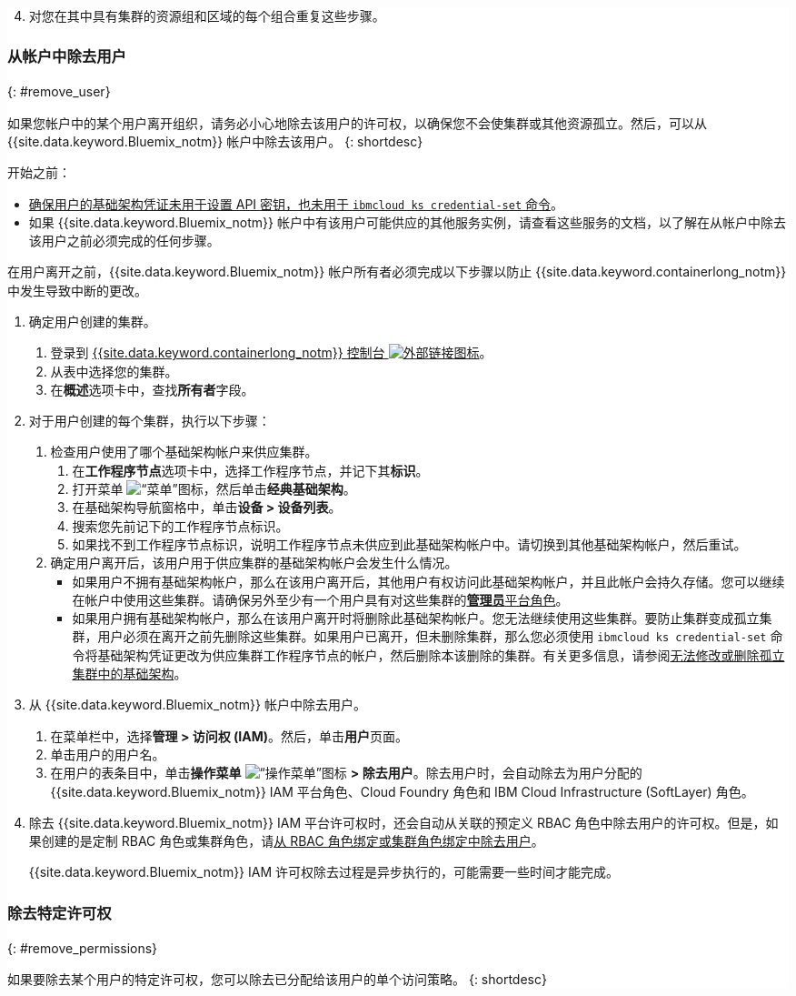 4. 对您在其中具有集群的资源组和区域的每个组合重复这些步骤。

### 从帐户中除去用户
{: #remove_user}

如果您帐户中的某个用户离开组织，请务必小心地除去该用户的许可权，以确保您不会使集群或其他资源孤立。然后，可以从 {{site.data.keyword.Bluemix_notm}} 帐户中除去该用户。
{: shortdesc}

开始之前：
- [确保用户的基础架构凭证未用于设置 API 密钥，也未用于 `ibmcloud ks credential-set` 命令](#removing)。
- 如果 {{site.data.keyword.Bluemix_notm}} 帐户中有该用户可能供应的其他服务实例，请查看这些服务的文档，以了解在从帐户中除去该用户之前必须完成的任何步骤。

在用户离开之前，{{site.data.keyword.Bluemix_notm}} 帐户所有者必须完成以下步骤以防止 {{site.data.keyword.containerlong_notm}} 中发生导致中断的更改。

1. 确定用户创建的集群。
    1.  登录到 [{{site.data.keyword.containerlong_notm}} 控制台 ![外部链接图标](../icons/launch-glyph.svg "外部链接图标")](https://cloud.ibm.com/kubernetes/clusters)。
    2.  从表中选择您的集群。
    3.  在**概述**选项卡中，查找**所有者**字段。

2. 对于用户创建的每个集群，执行以下步骤：
    1. 检查用户使用了哪个基础架构帐户来供应集群。
        1.  在**工作程序节点**选项卡中，选择工作程序节点，并记下其**标识**。
        2.  打开菜单 ![“菜单”图标](../icons/icon_hamburger.svg "“菜单”图标")，然后单击**经典基础架构**。
        3.  在基础架构导航窗格中，单击**设备 > 设备列表**。
        4.  搜索您先前记下的工作程序节点标识。
        5.  如果找不到工作程序节点标识，说明工作程序节点未供应到此基础架构帐户中。请切换到其他基础架构帐户，然后重试。
    2. 确定用户离开后，该用户用于供应集群的基础架构帐户会发生什么情况。
        * 如果用户不拥有基础架构帐户，那么在该用户离开后，其他用户有权访问此基础架构帐户，并且此帐户会持久存储。您可以继续在帐户中使用这些集群。请确保另外至少有一个用户具有对这些集群的[**管理员**平台角色](#platform)。
        * 如果用户拥有基础架构帐户，那么在该用户离开时将删除此基础架构帐户。您无法继续使用这些集群。要防止集群变成孤立集群，用户必须在离开之前先删除这些集群。如果用户已离开，但未删除集群，那么您必须使用 `ibmcloud ks credential-set` 命令将基础架构凭证更改为供应集群工作程序节点的帐户，然后删除本该删除的集群。有关更多信息，请参阅[无法修改或删除孤立集群中的基础架构](/docs/containers?topic=containers-cs_troubleshoot_clusters#orphaned)。

3. 从 {{site.data.keyword.Bluemix_notm}} 帐户中除去用户。
    1. 在菜单栏中，选择**管理 > 访问权 (IAM)**。然后，单击**用户**页面。
    2. 单击用户的用户名。
    3. 在用户的表条目中，单击**操作菜单** ![“操作菜单”图标](../icons/action-menu-icon.svg "“操作菜单”图标") **> 除去用户**。除去用户时，会自动除去为用户分配的 {{site.data.keyword.Bluemix_notm}} IAM 平台角色、Cloud Foundry 角色和 IBM Cloud Infrastructure (SoftLayer) 角色。

4.  除去 {{site.data.keyword.Bluemix_notm}} IAM 平台许可权时，还会自动从关联的预定义 RBAC 角色中除去用户的许可权。但是，如果创建的是定制 RBAC 角色或集群角色，请[从 RBAC 角色绑定或集群角色绑定中除去用户](#remove_custom_rbac)。<p class="note">{{site.data.keyword.Bluemix_notm}} IAM 许可权除去过程是异步执行的，可能需要一些时间才能完成。</p>


### 除去特定许可权
{: #remove_permissions}

如果要除去某个用户的特定许可权，您可以除去已分配给该用户的单个访问策略。
{: shortdesc}

